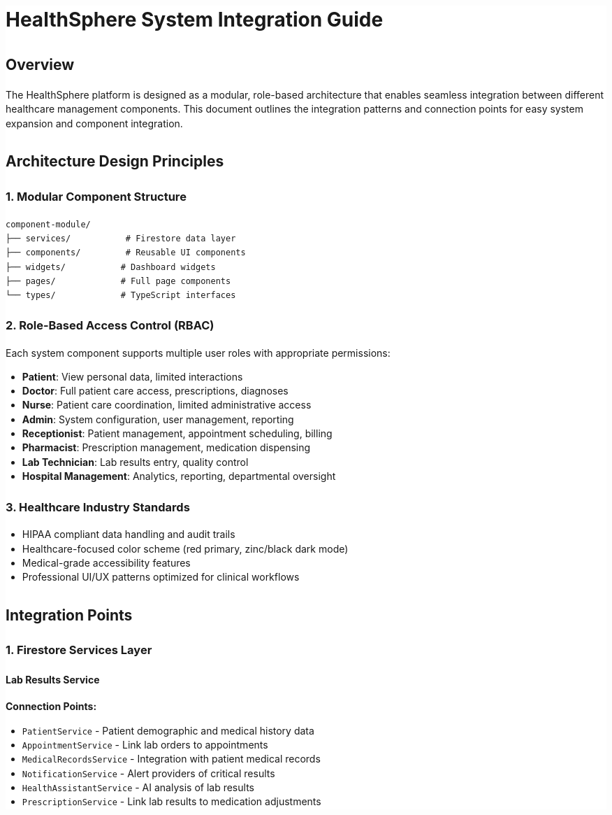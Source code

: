 # HealthSphere System Integration Guide

## Overview

The HealthSphere platform is designed as a modular, role-based architecture that enables seamless integration between different healthcare management components. This document outlines the integration patterns and connection points for easy system expansion and component integration.

## Architecture Design Principles

### 1. Modular Component Structure
```
component-module/
├── services/           # Firestore data layer
├── components/         # Reusable UI components
├── widgets/           # Dashboard widgets
├── pages/             # Full page components
└── types/             # TypeScript interfaces
```

### 2. Role-Based Access Control (RBAC)
Each system component supports multiple user roles with appropriate permissions:

- **Patient**: View personal data, limited interactions
- **Doctor**: Full patient care access, prescriptions, diagnoses
- **Nurse**: Patient care coordination, limited administrative access
- **Admin**: System configuration, user management, reporting
- **Receptionist**: Patient management, appointment scheduling, billing
- **Pharmacist**: Prescription management, medication dispensing
- **Lab Technician**: Lab results entry, quality control
- **Hospital Management**: Analytics, reporting, departmental oversight

### 3. Healthcare Industry Standards
- HIPAA compliant data handling and audit trails
- Healthcare-focused color scheme (red primary, zinc/black dark mode)
- Medical-grade accessibility features
- Professional UI/UX patterns optimized for clinical workflows

## Integration Points

### 1. Firestore Services Layer

#### Lab Results Service
**Connection Points:**
- `PatientService` - Patient demographic and medical history data
- `AppointmentService` - Link lab orders to appointments
- `MedicalRecordsService` - Integration with patient medical records
- `NotificationService` - Alert providers of critical results
- `HealthAssistantService` - AI analysis of lab results
- `PrescriptionService` - Link lab results to medication adjustments
